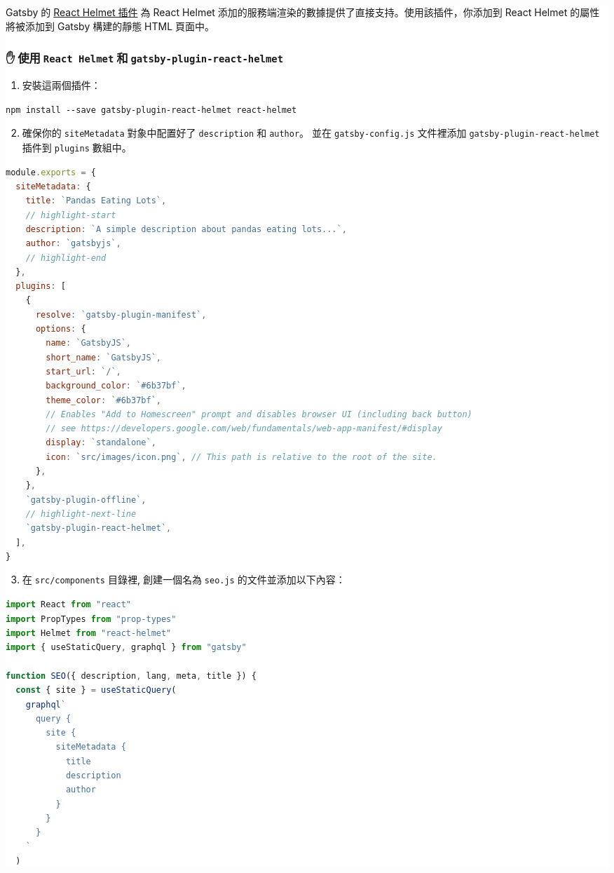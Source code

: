 Gatsby 的 [React Helmet 插件](/packages/gatsby-plugin-react-helmet/) 為 React Helmet 添加的服務端渲染的數據提供了直接支持。使用該插件，你添加到 React Helmet 的屬性將被添加到 Gatsby 構建的靜態 HTML 頁面中。

### ✋ 使用 `React Helmet` 和 `gatsby-plugin-react-helmet`

1.  安裝這兩個插件：

```shell
npm install --save gatsby-plugin-react-helmet react-helmet
```

2.  確保你的 `siteMetadata` 對象中配置好了 `description` 和 `author`。 並在 `gatsby-config.js` 文件裡添加 `gatsby-plugin-react-helmet` 插件到 `plugins` 數組中。

```javascript:title=gatsby-config.js
module.exports = {
  siteMetadata: {
    title: `Pandas Eating Lots`,
    // highlight-start
    description: `A simple description about pandas eating lots...`,
    author: `gatsbyjs`,
    // highlight-end
  },
  plugins: [
    {
      resolve: `gatsby-plugin-manifest`,
      options: {
        name: `GatsbyJS`,
        short_name: `GatsbyJS`,
        start_url: `/`,
        background_color: `#6b37bf`,
        theme_color: `#6b37bf`,
        // Enables "Add to Homescreen" prompt and disables browser UI (including back button)
        // see https://developers.google.com/web/fundamentals/web-app-manifest/#display
        display: `standalone`,
        icon: `src/images/icon.png`, // This path is relative to the root of the site.
      },
    },
    `gatsby-plugin-offline`,
    // highlight-next-line
    `gatsby-plugin-react-helmet`,
  ],
}
```

3. 在 `src/components` 目錄裡, 創建一個名為 `seo.js` 的文件並添加以下內容：

```jsx:title=src/components/seo.js
import React from "react"
import PropTypes from "prop-types"
import Helmet from "react-helmet"
import { useStaticQuery, graphql } from "gatsby"

function SEO({ description, lang, meta, title }) {
  const { site } = useStaticQuery(
    graphql`
      query {
        site {
          siteMetadata {
            title
            description
            author
          }
        }
      }
    `
  )
```